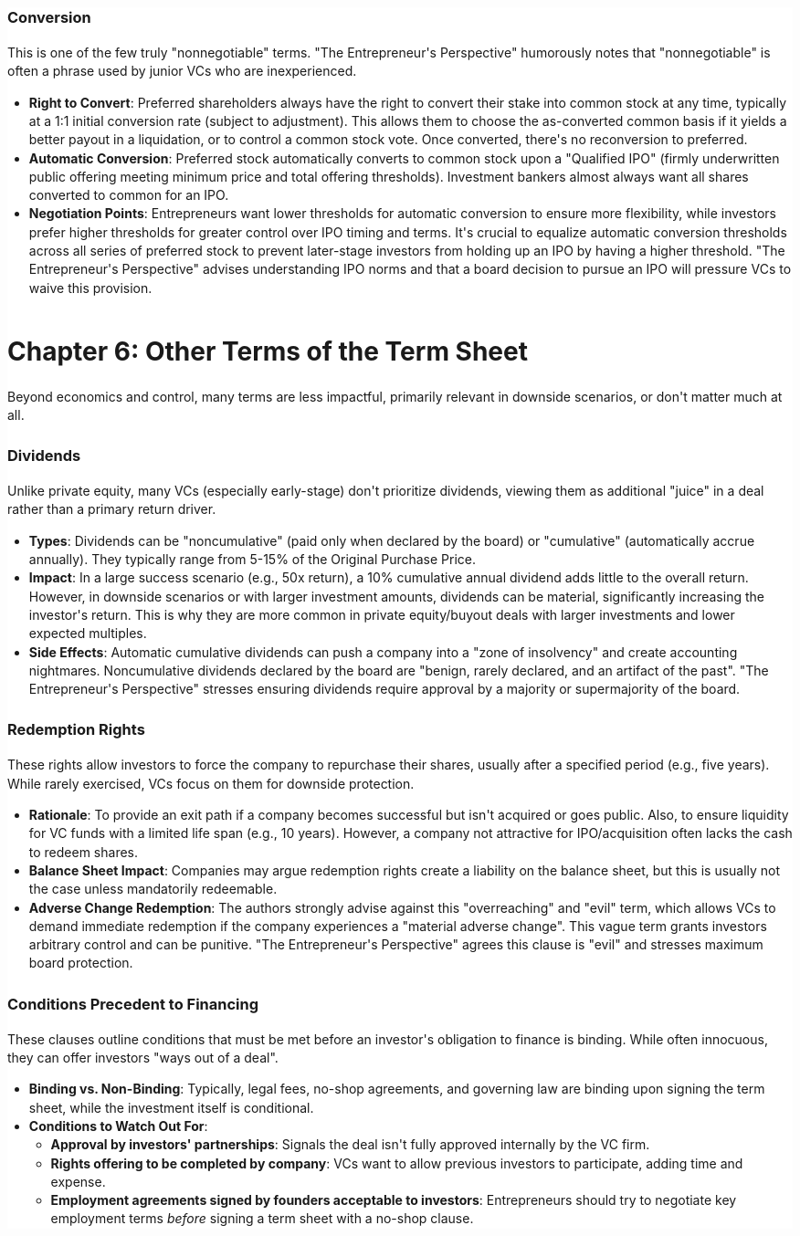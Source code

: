 ### Conversion
This is one of the few truly "nonnegotiable" terms. "The Entrepreneur's Perspective" humorously notes that "nonnegotiable" is often a phrase used by junior VCs who are inexperienced.
*   **Right to Convert**: Preferred shareholders always have the right to convert their stake into common stock at any time, typically at a 1:1 initial conversion rate (subject to adjustment). This allows them to choose the as-converted common basis if it yields a better payout in a liquidation, or to control a common stock vote. Once converted, there's no reconversion to preferred.
*   **Automatic Conversion**: Preferred stock automatically converts to common stock upon a "Qualified IPO" (firmly underwritten public offering meeting minimum price and total offering thresholds). Investment bankers almost always want all shares converted to common for an IPO.
*   **Negotiation Points**: Entrepreneurs want lower thresholds for automatic conversion to ensure more flexibility, while investors prefer higher thresholds for greater control over IPO timing and terms. It's crucial to equalize automatic conversion thresholds across all series of preferred stock to prevent later-stage investors from holding up an IPO by having a higher threshold. "The Entrepreneur's Perspective" advises understanding IPO norms and that a board decision to pursue an IPO will pressure VCs to waive this provision.

# Chapter 6: Other Terms of the Term Sheet
Beyond economics and control, many terms are less impactful, primarily relevant in downside scenarios, or don't matter much at all.

### Dividends
Unlike private equity, many VCs (especially early-stage) don't prioritize dividends, viewing them as additional "juice" in a deal rather than a primary return driver.
*   **Types**: Dividends can be "noncumulative" (paid only when declared by the board) or "cumulative" (automatically accrue annually). They typically range from 5-15% of the Original Purchase Price.
*   **Impact**: In a large success scenario (e.g., 50x return), a 10% cumulative annual dividend adds little to the overall return. However, in downside scenarios or with larger investment amounts, dividends can be material, significantly increasing the investor's return. This is why they are more common in private equity/buyout deals with larger investments and lower expected multiples.
*   **Side Effects**: Automatic cumulative dividends can push a company into a "zone of insolvency" and create accounting nightmares. Noncumulative dividends declared by the board are "benign, rarely declared, and an artifact of the past". "The Entrepreneur's Perspective" stresses ensuring dividends require approval by a majority or supermajority of the board.

### Redemption Rights
These rights allow investors to force the company to repurchase their shares, usually after a specified period (e.g., five years). While rarely exercised, VCs focus on them for downside protection.
*   **Rationale**: To provide an exit path if a company becomes successful but isn't acquired or goes public. Also, to ensure liquidity for VC funds with a limited life span (e.g., 10 years). However, a company not attractive for IPO/acquisition often lacks the cash to redeem shares.
*   **Balance Sheet Impact**: Companies may argue redemption rights create a liability on the balance sheet, but this is usually not the case unless mandatorily redeemable.
*   **Adverse Change Redemption**: The authors strongly advise against this "overreaching" and "evil" term, which allows VCs to demand immediate redemption if the company experiences a "material adverse change". This vague term grants investors arbitrary control and can be punitive. "The Entrepreneur's Perspective" agrees this clause is "evil" and stresses maximum board protection.

### Conditions Precedent to Financing
These clauses outline conditions that must be met before an investor's obligation to finance is binding. While often innocuous, they can offer investors "ways out of a deal".
*   **Binding vs. Non-Binding**: Typically, legal fees, no-shop agreements, and governing law are binding upon signing the term sheet, while the investment itself is conditional.
*   **Conditions to Watch Out For**:
    *   **Approval by investors' partnerships**: Signals the deal isn't fully approved internally by the VC firm.
    *   **Rights offering to be completed by company**: VCs want to allow previous investors to participate, adding time and expense.
    *   **Employment agreements signed by founders acceptable to investors**: Entrepreneurs should try to negotiate key employment terms *before* signing a term sheet with a no-shop clause.